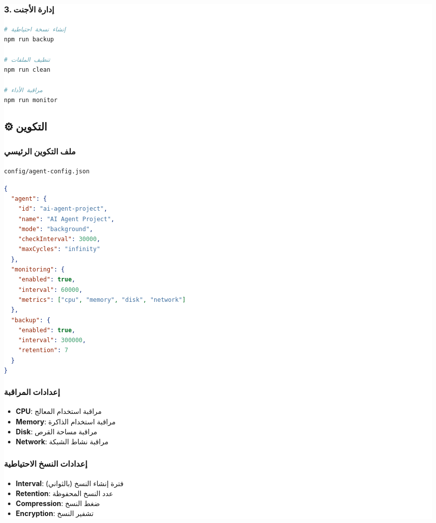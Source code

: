 ### 3. إدارة الأجنت

```bash
# إنشاء نسخة احتياطية
npm run backup

# تنظيف الملفات
npm run clean

# مراقبة الأداء
npm run monitor
```

## ⚙️ التكوين

### ملف التكوين الرئيسي

`config/agent-config.json`

```json
{
  "agent": {
    "id": "ai-agent-project",
    "name": "AI Agent Project",
    "mode": "background",
    "checkInterval": 30000,
    "maxCycles": "infinity"
  },
  "monitoring": {
    "enabled": true,
    "interval": 60000,
    "metrics": ["cpu", "memory", "disk", "network"]
  },
  "backup": {
    "enabled": true,
    "interval": 300000,
    "retention": 7
  }
}
```

### إعدادات المراقبة

- **CPU**: مراقبة استخدام المعالج
- **Memory**: مراقبة استخدام الذاكرة
- **Disk**: مراقبة مساحة القرص
- **Network**: مراقبة نشاط الشبكة

### إعدادات النسخ الاحتياطية

- **Interval**: فترة إنشاء النسخ (بالثواني)
- **Retention**: عدد النسخ المحفوظة
- **Compression**: ضغط النسخ
- **Encryption**: تشفير النسخ

